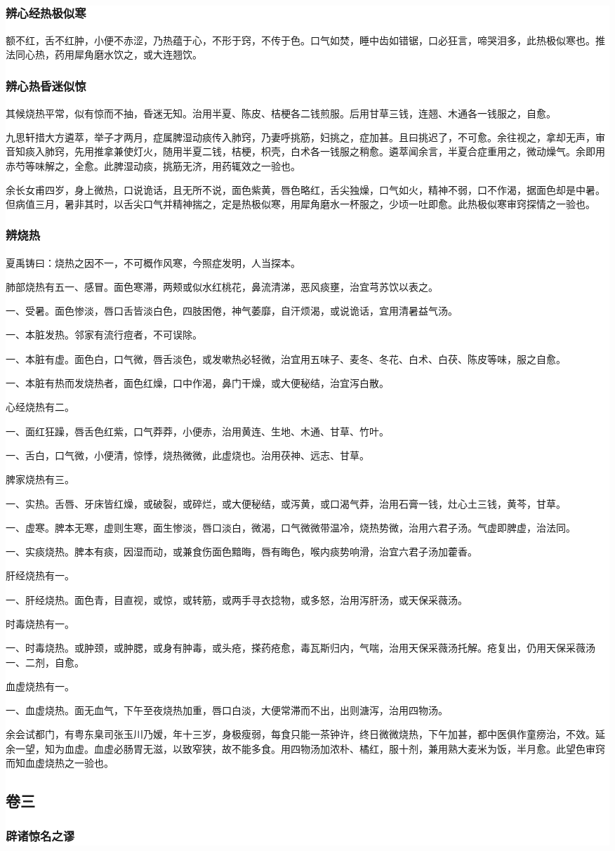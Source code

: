 ### 辨心经热极似寒  

额不红，舌不红肿，小便不赤涩，乃热蕴于心，不形于窍，不传于色。口气如焚，睡中齿如错锯，口必狂言，啼哭泪多，此热极似寒也。推法同心热，药用犀角磨水饮之，或大连翘饮。  

### 辨心热昏迷似惊  

其候烧热平常，似有惊而不抽，昏迷无知。治用半夏、陈皮、桔梗各二钱煎服。后用甘草三钱，连翘、木通各一钱服之，自愈。  

九思轩措大方遴萃，举子才两月，症属脾湿动痰传入肺窍，乃妻呼挑筋，妇挑之，症加甚。且曰挑迟了，不可愈。余往视之，拿却无声，审音知痰入肺窍，先用推拿兼使灯火，随用半夏二钱，桔梗，枳壳，白术各一钱服之稍愈。遴萃闻余言，半夏合症重用之，微动燥气。余即用赤芍等味解之，全愈。此脾湿动痰，挑筋无济，用药辄效之一验也。  

余长女甫四岁，身上微热，口说诡话，且无所不说，面色紫黄，唇色略红，舌尖独燥，口气如火，精神不弱，口不作渴，据面色却是中暑。但病值三月，暑非其时，以舌尖口气并精神揣之，定是热极似寒，用犀角磨水一杯服之，少顷一吐即愈。此热极似寒审窍探情之一验也。  

### 辨烧热  

夏禹铸曰：烧热之因不一，不可概作风寒，今照症发明，人当探本。  

肺部烧热有五一、感冒。面色寒滞，两颊或似水红桃花，鼻流清涕，恶风痰壅，治宜芎苏饮以表之。  

一、受暑。面色惨淡，唇口舌皆淡白色，四肢困倦，神气萎靡，自汗烦渴，或说诡话，宜用清暑益气汤。  

一、本脏发热。邻家有流行痘者，不可误除。  

一、本脏有虚。面色白，口气微，唇舌淡色，或发嗽热必轻微，治宜用五味子、麦冬、冬花、白术、白茯、陈皮等味，服之自愈。  

一、本脏有热而发烧热者，面色红燥，口中作渴，鼻门干燥，或大便秘结，治宜泻白散。  

心经烧热有二。  

一、面红狂躁，唇舌色红紫，口气莽莽，小便赤，治用黄连、生地、木通、甘草、竹叶。  

一、舌白，口气微，小便清，惊悸，烧热微微，此虚烧也。治用茯神、远志、甘草。  

脾家烧热有三。  

一、实热。舌唇、牙床皆红燥，或破裂，或碎烂，或大便秘结，或泻黄，或口渴气莽，治用石膏一钱，灶心土三钱，黄芩，甘草。  

一、虚寒。脾本无寒，虚则生寒，面生惨淡，唇口淡白，微渴，口气微微带温冷，烧热势微，治用六君子汤。气虚即脾虚，治法同。  

一、实痰烧热。脾本有痰，因湿而动，或兼食伤面色黯晦，唇有晦色，喉内痰势响滑，治宜六君子汤加藿香。  

肝经烧热有一。  

一、肝经烧热。面色青，目直视，或惊，或转筋，或两手寻衣捻物，或多怒，治用泻肝汤，或天保采薇汤。  

时毒烧热有一。  

一、时毒烧热。或肿颈，或肿腮，或身有肿毒，或头疮，搽药疮愈，毒瓦斯归内，气喘，治用天保采薇汤托解。疮复出，仍用天保采薇汤一、二剂，自愈。  

血虚烧热有一。  

一、血虚烧热。面无血气，下午至夜烧热加重，唇口白淡，大便常滞而不出，出则溏泻，治用四物汤。  

余会试都门，有粤东臬司张玉川乃嫒，年十三岁，身极瘦弱，每食只能一茶钟许，终日微微烧热，下午加甚，都中医俱作童痨治，不效。延余一望，知为血虚。血虚必肠胃无滋，以致窄狭，故不能多食。用四物汤加浓朴、橘红，服十剂，兼用熟大麦米为饭，半月愈。此望色审窍而知血虚烧热之一验也。  

## 卷三

### 辟诸惊名之谬  
